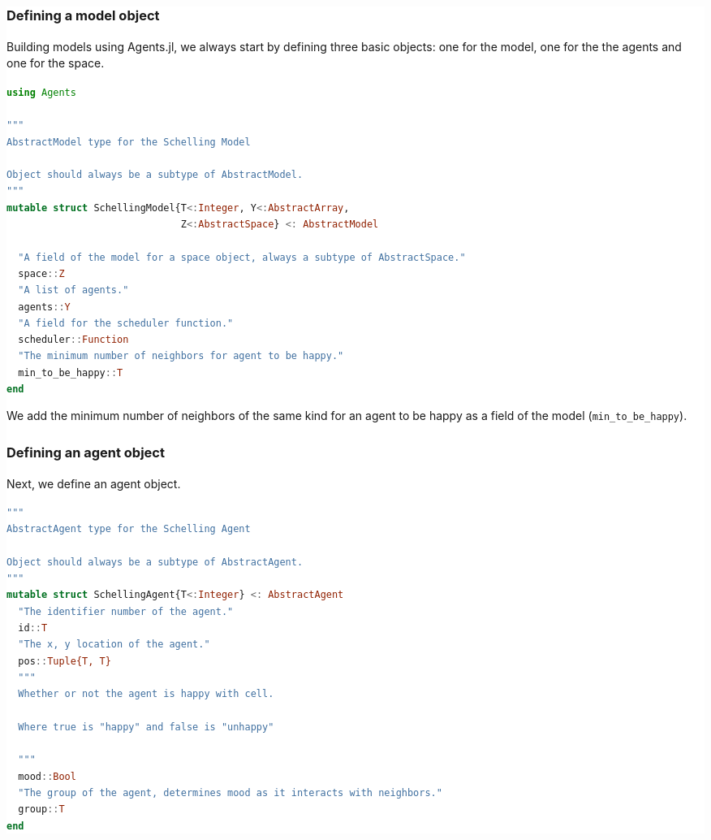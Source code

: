 ### Defining a model object

Building models using Agents.jl, we always start by defining three basic objects: one for the model, one for the the agents and one for the space.


```julia
using Agents

"""
AbstractModel type for the Schelling Model

Object should always be a subtype of AbstractModel.
"""
mutable struct SchellingModel{T<:Integer, Y<:AbstractArray,
                              Z<:AbstractSpace} <: AbstractModel 

  "A field of the model for a space object, always a subtype of AbstractSpace."
  space::Z
  "A list of agents."
  agents::Y
  "A field for the scheduler function."
  scheduler::Function
  "The minimum number of neighbors for agent to be happy."
  min_to_be_happy::T
end
```

We add the minimum number of neighbors of the same kind for an agent to be happy as a field of the model (`min_to_be_happy`). 

### Defining an agent object

Next, we define an agent object.

```julia
"""
AbstractAgent type for the Schelling Agent

Object should always be a subtype of AbstractAgent.
"""
mutable struct SchellingAgent{T<:Integer} <: AbstractAgent
  "The identifier number of the agent."
  id::T
  "The x, y location of the agent."
  pos::Tuple{T, T}
  """
  Whether or not the agent is happy with cell.

  Where true is "happy" and false is "unhappy"

  """
  mood::Bool
  "The group of the agent, determines mood as it interacts with neighbors."
  group::T
end
```
